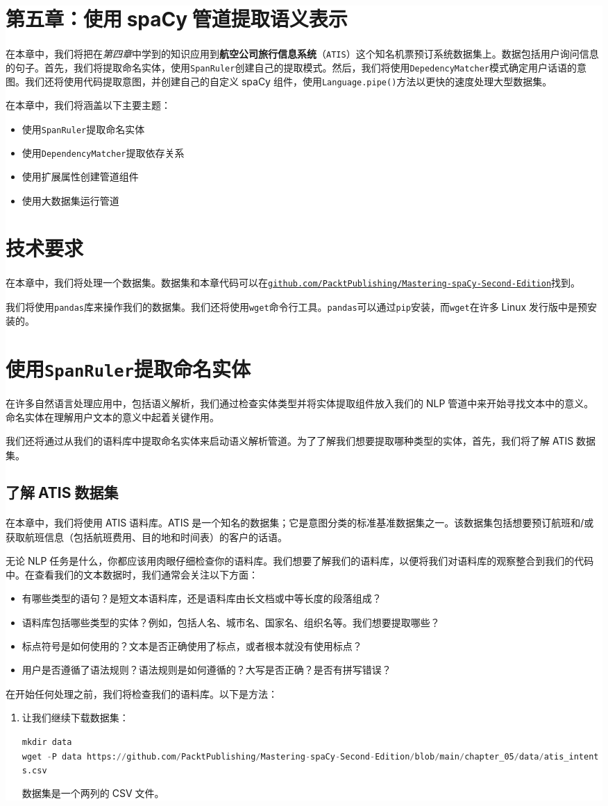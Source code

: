 

# 第五章：使用 spaCy 管道提取语义表示

在本章中，我们将把在*第四章*中学到的知识应用到**航空公司旅行信息系统**（`ATIS`）这个知名机票预订系统数据集上。数据包括用户询问信息的句子。首先，我们将提取命名实体，使用`SpanRuler`创建自己的提取模式。然后，我们将使用`DepedencyMatcher`模式确定用户话语的意图。我们还将使用代码提取意图，并创建自己的自定义 spaCy 组件，使用`Language.pipe()`方法以更快的速度处理大型数据集。

在本章中，我们将涵盖以下主要主题：

+   使用`SpanRuler`提取命名实体

+   使用`DependencyMatcher`提取依存关系

+   使用扩展属性创建管道组件

+   使用大数据集运行管道

# 技术要求

在本章中，我们将处理一个数据集。数据集和本章代码可以在[`github.com/PacktPublishing/Mastering-spaCy-Second-Edition`](https://github.com/PacktPublishing/Mastering-spaCy-Second-Edition)找到。

我们将使用`pandas`库来操作我们的数据集。我们还将使用`wget`命令行工具。`pandas`可以通过`pip`安装，而`wget`在许多 Linux 发行版中是预安装的。

# 使用`SpanRuler`提取命名实体

在许多自然语言处理应用中，包括语义解析，我们通过检查实体类型并将实体提取组件放入我们的 NLP 管道中来开始寻找文本中的意义。命名实体在理解用户文本的意义中起着关键作用。

我们还将通过从我们的语料库中提取命名实体来启动语义解析管道。为了了解我们想要提取哪种类型的实体，首先，我们将了解 ATIS 数据集。

## 了解 ATIS 数据集

在本章中，我们将使用 ATIS 语料库。ATIS 是一个知名的数据集；它是意图分类的标准基准数据集之一。该数据集包括想要预订航班和/或获取航班信息（包括航班费用、目的地和时间表）的客户的话语。

无论 NLP 任务是什么，你都应该用肉眼仔细检查你的语料库。我们想要了解我们的语料库，以便将我们对语料库的观察整合到我们的代码中。在查看我们的文本数据时，我们通常会关注以下方面：

+   有哪些类型的语句？是短文本语料库，还是语料库由长文档或中等长度的段落组成？

+   语料库包括哪些类型的实体？例如，包括人名、城市名、国家名、组织名等。我们想要提取哪些？

+   标点符号是如何使用的？文本是否正确使用了标点，或者根本就没有使用标点？

+   用户是否遵循了语法规则？语法规则是如何遵循的？大写是否正确？是否有拼写错误？

在开始任何处理之前，我们将检查我们的语料库。以下是方法：

1.  让我们继续下载数据集：

    ```py
    mkdir data
    wget -P data https://github.com/PacktPublishing/Mastering-spaCy-Second-Edition/blob/main/chapter_05/data/atis_intents.csv
    ```

    数据集是一个两列的 CSV 文件。
